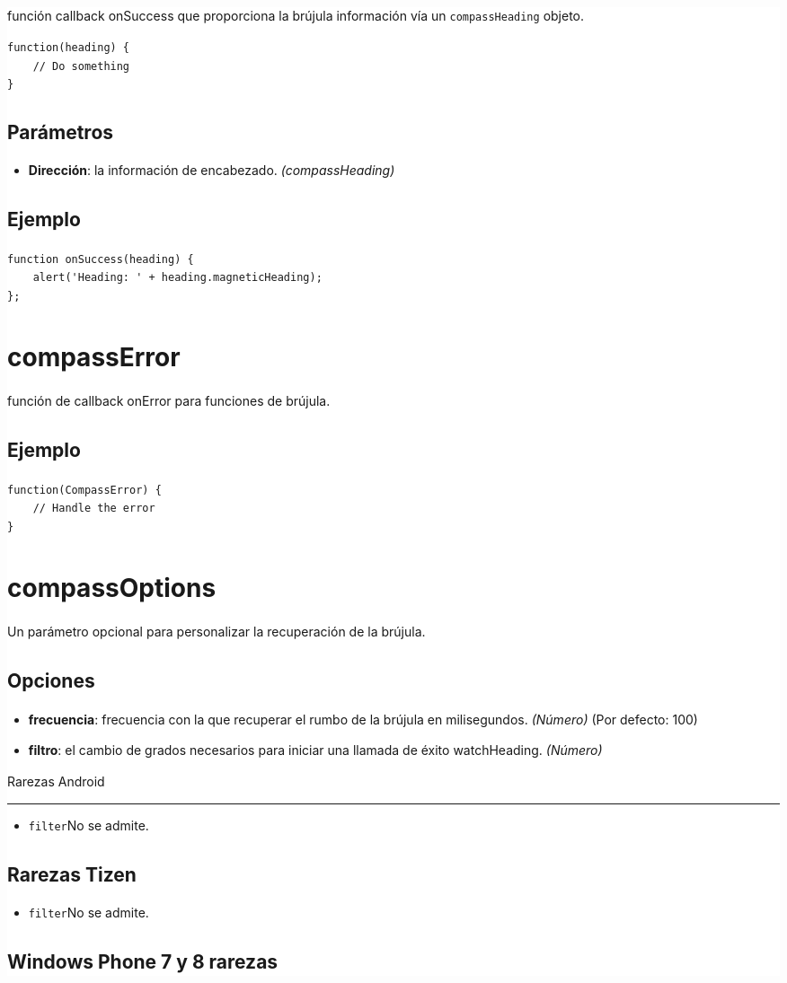 función callback onSuccess que proporciona la brújula información vía un `compassHeading` objeto.

    function(heading) {
        // Do something
    }
    

## Parámetros

*   **Dirección**: la información de encabezado. *(compassHeading)*

## Ejemplo

    function onSuccess(heading) {
        alert('Heading: ' + heading.magneticHeading);
    };


# compassError

función de callback onError para funciones de brújula.

## Ejemplo

    function(CompassError) {
        // Handle the error
    }


# compassOptions

Un parámetro opcional para personalizar la recuperación de la brújula.

## Opciones

*   **frecuencia**: frecuencia con la que recuperar el rumbo de la brújula en milisegundos. *(Número)* (Por defecto: 100)

*   **filtro**: el cambio de grados necesarios para iniciar una llamada de éxito watchHeading. *(Número)*

Rarezas Android

---

*   `filter`No se admite.

## Rarezas Tizen

*   `filter`No se admite.

## Windows Phone 7 y 8 rarezas
